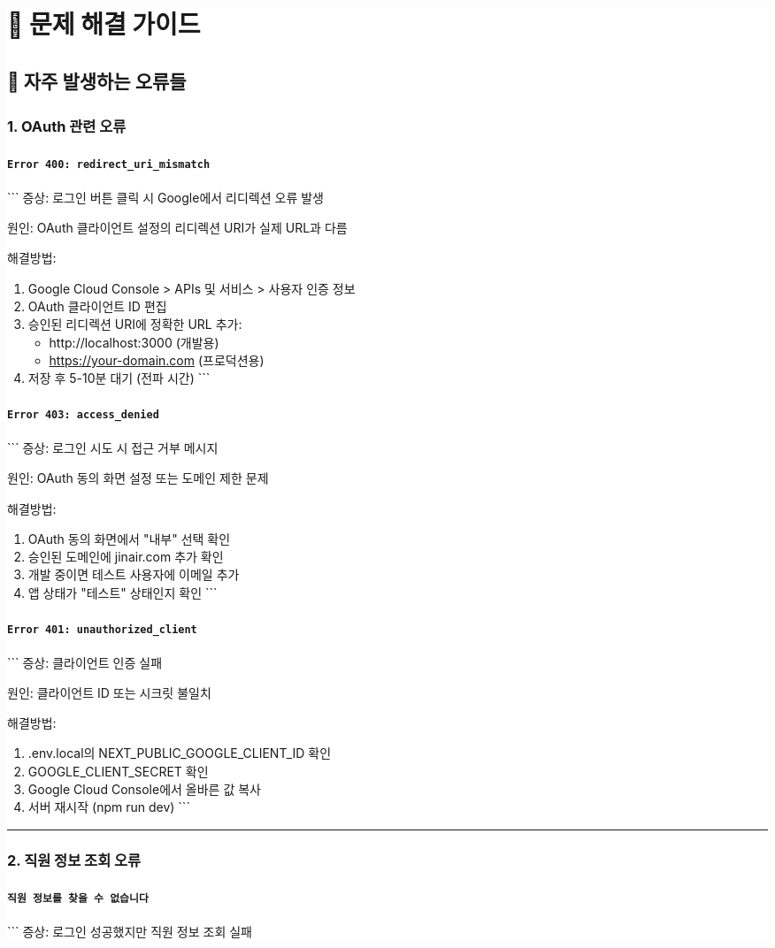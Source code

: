 # 🔧 문제 해결 가이드

## 🚨 **자주 발생하는 오류들**

### 1. **OAuth 관련 오류**

#### `Error 400: redirect_uri_mismatch`
\`\`\`
증상: 로그인 버튼 클릭 시 Google에서 리디렉션 오류 발생

원인: OAuth 클라이언트 설정의 리디렉션 URI가 실제 URL과 다름

해결방법:
1. Google Cloud Console > APIs 및 서비스 > 사용자 인증 정보
2. OAuth 클라이언트 ID 편집
3. 승인된 리디렉션 URI에 정확한 URL 추가:
   - http://localhost:3000 (개발용)
   - https://your-domain.com (프로덕션용)
4. 저장 후 5-10분 대기 (전파 시간)
\`\`\`

#### `Error 403: access_denied`
\`\`\`
증상: 로그인 시도 시 접근 거부 메시지

원인: OAuth 동의 화면 설정 또는 도메인 제한 문제

해결방법:
1. OAuth 동의 화면에서 "내부" 선택 확인
2. 승인된 도메인에 jinair.com 추가 확인
3. 개발 중이면 테스트 사용자에 이메일 추가
4. 앱 상태가 "테스트" 상태인지 확인
\`\`\`

#### `Error 401: unauthorized_client`
\`\`\`
증상: 클라이언트 인증 실패

원인: 클라이언트 ID 또는 시크릿 불일치

해결방법:
1. .env.local의 NEXT_PUBLIC_GOOGLE_CLIENT_ID 확인
2. GOOGLE_CLIENT_SECRET 확인
3. Google Cloud Console에서 올바른 값 복사
4. 서버 재시작 (npm run dev)
\`\`\`

---

### 2. **직원 정보 조회 오류**

#### `직원 정보를 찾을 수 없습니다`
\`\`\`
증상: 로그인 성공했지만 직원 정보 조회 실패
